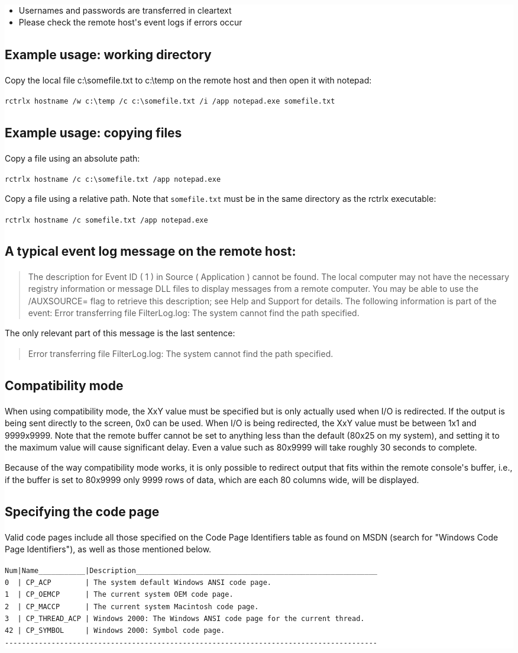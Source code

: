 * Usernames and passwords are transferred in cleartext
* Please check the remote host's event logs if errors occur

## Example usage: working directory

Copy the local file c:\somefile.txt to c:\temp on the remote host and then open it with notepad:

    rctrlx hostname /w c:\temp /c c:\somefile.txt /i /app notepad.exe somefile.txt

## Example usage: copying files

Copy a file using an absolute path:

    rctrlx hostname /c c:\somefile.txt /app notepad.exe

Copy a file using a relative path. Note that `somefile.txt` must be in the same directory as the rctrlx executable:

    rctrlx hostname /c somefile.txt /app notepad.exe

## A typical event log message on the remote host:

> The description for Event ID ( 1 ) in Source ( Application ) cannot be found. The local computer may not have the necessary registry information or message DLL files to display messages from a remote computer. You may be able to use the /AUXSOURCE= flag to retrieve this description; see Help and Support for details. The following information is part of the event: Error transferring file FilterLog.log: The system cannot find the path specified.

The only relevant part of this message is the last sentence:

> Error transferring file FilterLog.log: The system cannot find the path specified.


## Compatibility mode

When using compatibility mode, the XxY value must be specified but is only actually used when I/O is redirected. If the output is being sent directly to the screen, 0x0 can be used. When I/O is being redirected, the XxY value must be between 1x1 and 9999x9999. Note that the remote buffer cannot be set to anything less than the default (80x25 on my system), and setting it to the maximum value will cause significant delay. Even a value such as 80x9999 will take roughly 30 seconds to complete.

Because of the way compatibility mode works, it is only possible to redirect output that fits within the remote console's buffer, i.e., if the buffer is set to 80x9999 only 9999 rows of data, which are each 80 columns wide, will be displayed.


## Specifying the code page

Valid code pages include all those specified on the Code Page Identifiers table as found on MSDN (search for "Windows Code Page Identifiers"), as well as those mentioned below.

```
Num|Name___________|Description_________________________________________________________
0  | CP_ACP        | The system default Windows ANSI code page.
1  | CP_OEMCP      | The current system OEM code page.
2  | CP_MACCP      | The current system Macintosh code page.
3  | CP_THREAD_ACP | Windows 2000: The Windows ANSI code page for the current thread.
42 | CP_SYMBOL     | Windows 2000: Symbol code page.
----------------------------------------------------------------------------------------
```
